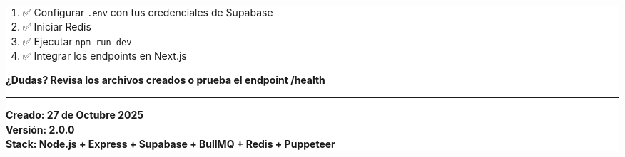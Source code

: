 1. ✅ Configurar `.env` con tus credenciales de Supabase
2. ✅ Iniciar Redis
3. ✅ Ejecutar `npm run dev`
4. ✅ Integrar los endpoints en Next.js

**¿Dudas? Revisa los archivos creados o prueba el endpoint /health**

---

**Creado: 27 de Octubre 2025**  
**Versión: 2.0.0**  
**Stack: Node.js + Express + Supabase + BullMQ + Redis + Puppeteer**

